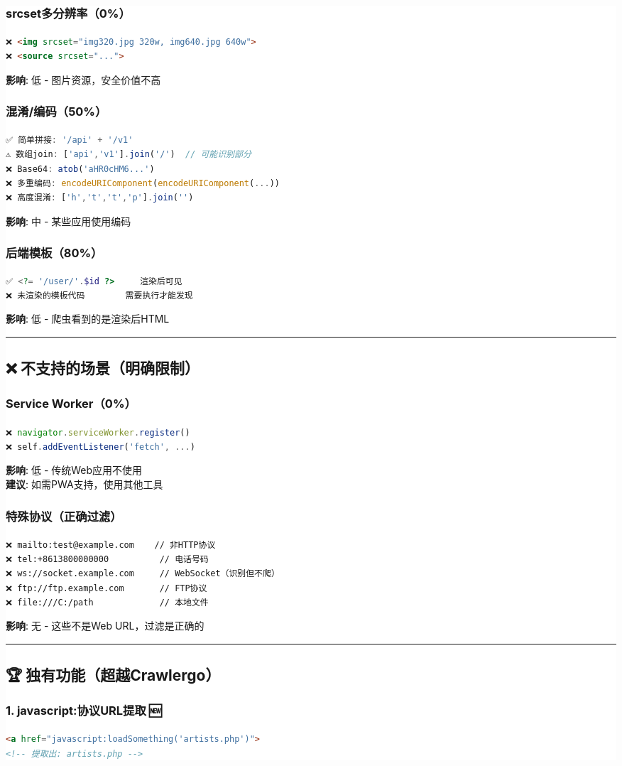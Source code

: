 ### srcset多分辨率（0%）
```html
❌ <img srcset="img320.jpg 320w, img640.jpg 640w">
❌ <source srcset="...">
```
**影响**: 低 - 图片资源，安全价值不高

### 混淆/编码（50%）
```javascript
✅ 简单拼接: '/api' + '/v1'
⚠️ 数组join: ['api','v1'].join('/')  // 可能识别部分
❌ Base64: atob('aHR0cHM6...')
❌ 多重编码: encodeURIComponent(encodeURIComponent(...))
❌ 高度混淆: ['h','t','t','p'].join('')
```
**影响**: 中 - 某些应用使用编码

### 后端模板（80%）
```php
✅ <?= '/user/'.$id ?>     渲染后可见
❌ 未渲染的模板代码        需要执行才能发现
```
**影响**: 低 - 爬虫看到的是渲染后HTML

---

## ❌ 不支持的场景（明确限制）

### Service Worker（0%）
```javascript
❌ navigator.serviceWorker.register()
❌ self.addEventListener('fetch', ...)
```
**影响**: 低 - 传统Web应用不使用  
**建议**: 如需PWA支持，使用其他工具

### 特殊协议（正确过滤）
```
❌ mailto:test@example.com    // 非HTTP协议
❌ tel:+8613800000000          // 电话号码
❌ ws://socket.example.com     // WebSocket（识别但不爬）
❌ ftp://ftp.example.com       // FTP协议
❌ file:///C:/path             // 本地文件
```
**影响**: 无 - 这些不是Web URL，过滤是正确的

---

## 🏆 独有功能（超越Crawlergo）

### 1. javascript:协议URL提取 🆕
```html
<a href="javascript:loadSomething('artists.php')">
<!-- 提取出: artists.php -->
```
